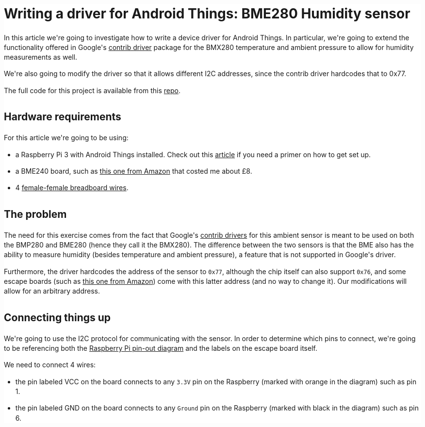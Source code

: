 # Writing a driver for Android Things: BME280 Humidity sensor

In this article we're going to investigate how to write a device driver for Android Things. In particular, we're going to extend the functionality offered in Google's [contrib driver](https://github.com/androidthings/contrib-drivers/tree/master/bmx280) package for the BMX280 temperature and ambient pressure to allow for humidity measurements as well.

We're also going to modify the driver so that it allows different I2C addresses, since the contrib driver hardcodes that to 0x77.

The full code for this project is available from this [repo](https://github.com/acristescu/pi-temperature/tree/article1).

## Hardware requirements

For this article we're going to be using:

* a Raspberry Pi 3 with Android Things installed. Check out this [article](http://zenandroid.io/android-things-1/) if you need a primer on how to get set up.
    
* a BME240 board, such as [this one from Amazon](https://www.amazon.co.uk/HALJIA-GY-BME280-3-3-Precision-Barometric-Temperature/dp/B01MUD07SX) that costed me about £8.
    
* 4 [female-female breadboard wires](https://www.amazon.co.uk/d/Audio-Video-Cables/SODIAL-Female-Solderless-Flexible-Breadboard/B00HUH9GOC).
    

## The problem

The need for this exercise comes from the fact that Google's [contrib drivers](https://github.com/androidthings/contrib-drivers/tree/master/bmx280) for this ambient sensor is meant to be used on both the BMP280 and BME280 (hence they call it the BMX280). The difference between the two sensors is that the BME also has the ability to measure humidity (besides temperature and ambient pressure), a feature that is not supported in Google's driver.

Furthermore, the driver hardcodes the address of the sensor to `0x77`, although the chip itself can also support `0x76`, and some escape boards (such as [this one from Amazon](https://www.amazon.co.uk/HALJIA-GY-BME280-3-3-Precision-Barometric-Temperature/dp/B01MUD07SX)) come with this latter address (and no way to change it). Our modifications will allow for an arbitrary address.

## Connecting things up

We're going to use the I2C protocol for communicating with the sensor. In order to determine which pins to connect, we're going to be referencing both the [Raspberry Pi pin-out diagram](https://developer.android.com/things/images/pinout-raspberrypi.png) and the labels on the escape board itself.

We need to connect 4 wires:

* the pin labeled VCC on the board connects to any `3.3V` pin on the Raspberry (marked with orange in the diagram) such as pin 1.
    
* the pin labeled GND on the board connects to any `Ground` pin on the Raspberry (marked with black in the diagram) such as pin 6.
    